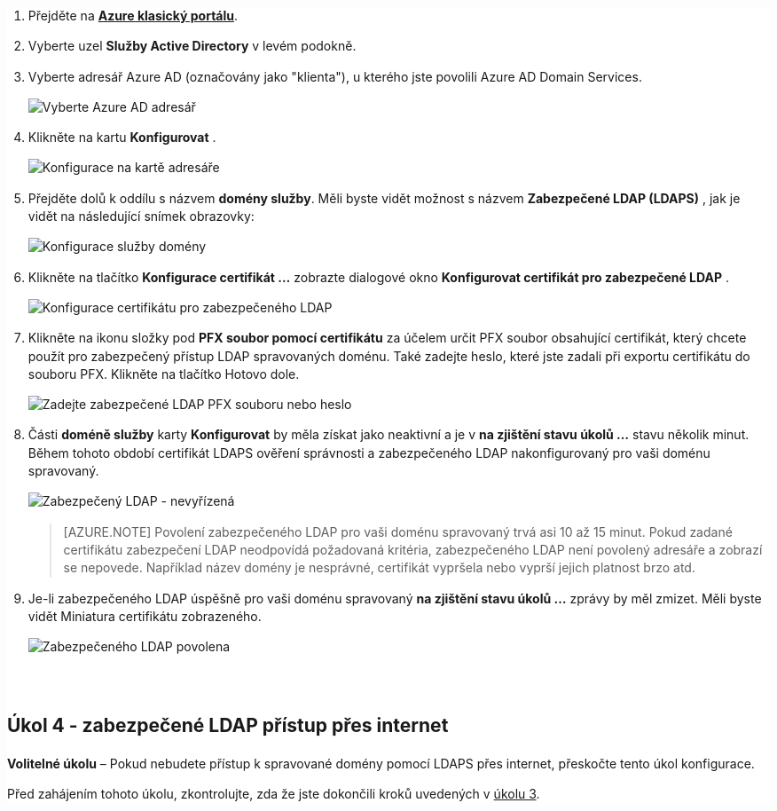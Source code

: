 1. Přejděte na **[Azure klasický portálu](https://manage.windowsazure.com)**.

2. Vyberte uzel **Služby Active Directory** v levém podokně.

3. Vyberte adresář Azure AD (označovány jako "klienta"), u kterého jste povolili Azure AD Domain Services.

    ![Vyberte Azure AD adresář](./media/active-directory-domain-services-getting-started/select-aad-directory.png)

4. Klikněte na kartu **Konfigurovat** .

    ![Konfigurace na kartě adresáře](./media/active-directory-domain-services-getting-started/configure-tab.png)

5. Přejděte dolů k oddílu s názvem **domény služby**. Měli byste vidět možnost s názvem **Zabezpečené LDAP (LDAPS)** , jak je vidět na následující snímek obrazovky:

    ![Konfigurace služby domény](./media/active-directory-domain-services-admin-guide/secure-ldap-start.png)

6. Klikněte na tlačítko **Konfigurace certifikát …** zobrazte dialogové okno **Konfigurovat certifikát pro zabezpečené LDAP** .

    ![Konfigurace certifikátu pro zabezpečeného LDAP](./media/active-directory-domain-services-admin-guide/secure-ldap-configure-cert-page.png)

7. Klikněte na ikonu složky pod **PFX soubor pomocí certifikátu** za účelem určit PFX soubor obsahující certifikát, který chcete použít pro zabezpečený přístup LDAP spravovaných doménu. Také zadejte heslo, které jste zadali při exportu certifikátu do souboru PFX. Klikněte na tlačítko Hotovo dole.

    ![Zadejte zabezpečené LDAP PFX souboru nebo heslo](./media/active-directory-domain-services-admin-guide/secure-ldap-specify-pfx.png)

8. Části **doméně služby** karty **Konfigurovat** by měla získat jako neaktivní a je v **na zjištění stavu úkolů …** stavu několik minut. Během tohoto období certifikát LDAPS ověření správnosti a zabezpečeného LDAP nakonfigurovaný pro vaši doménu spravovaný.

    ![Zabezpečený LDAP - nevyřízená](./media/active-directory-domain-services-admin-guide/secure-ldap-pending-state.png)

    > [AZURE.NOTE] Povolení zabezpečeného LDAP pro vaši doménu spravovaný trvá asi 10 až 15 minut. Pokud zadané certifikátu zabezpečení LDAP neodpovídá požadovaná kritéria, zabezpečeného LDAP není povolený adresáře a zobrazí se nepovede. Například název domény je nesprávné, certifikát vypršela nebo vyprší jejich platnost brzo atd.

9. Je-li zabezpečeného LDAP úspěšně pro vaši doménu spravovaný **na zjištění stavu úkolů …** zprávy by měl zmizet. Měli byste vidět Miniatura certifikátu zobrazeného.

    ![Zabezpečeného LDAP povolena](./media/active-directory-domain-services-admin-guide/secure-ldap-enabled.png)

<br>


## <a name="task-4---enable-secure-ldap-access-over-the-internet"></a>Úkol 4 - zabezpečené LDAP přístup přes internet
**Volitelné úkolu** – Pokud nebudete přístup k spravované domény pomocí LDAPS přes internet, přeskočte tento úkol konfigurace.

Před zahájením tohoto úkolu, zkontrolujte, zda že jste dokončili kroků uvedených v [úkolu 3](#task-3---enable-secure-ldap-for-the-managed-domain).
